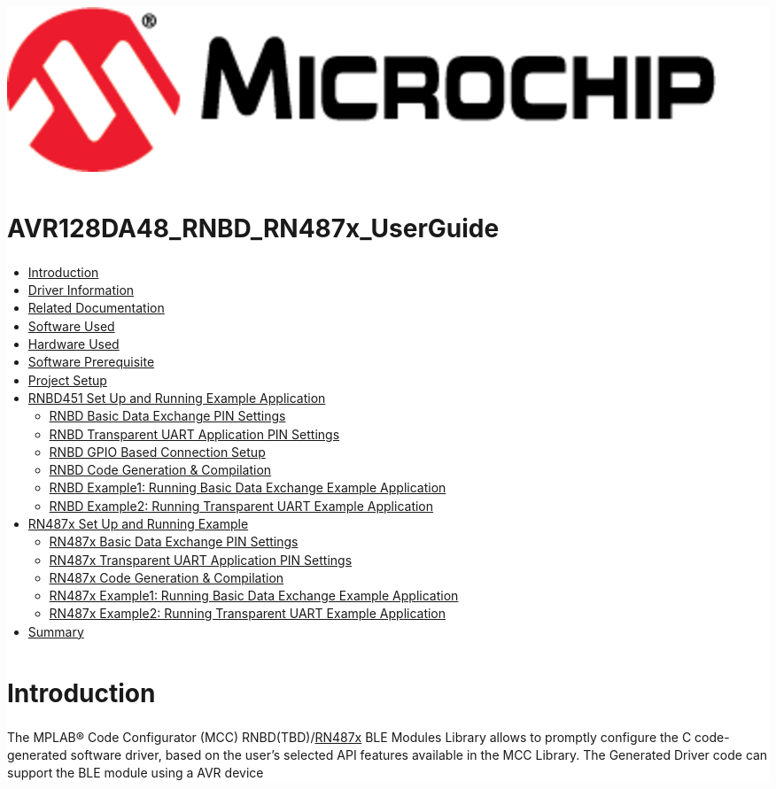 
[![MCHP](images/microchip.png)](https://www.microchip.com)

# AVR128DA48\_RNBD\_RN487x\_UserGuide

-   [Introduction](#introduction)
-   [Driver Information](#driver-information)
-   [Related Documentation](#related-documentation)
-   [Software Used](#software-used)
-   [Hardware Used](#hardware-used)
-   [Software Prerequisite](#software-prerequisite)
-   [Project Setup](#project-setup)
-   [RNBD451 Set Up and Running Example Application](#rnbd451-set-up-and-running-example-application)
    -   [RNBD Basic Data Exchange PIN Settings](#rnbd-basic-data-exchange-pin-settings)
    -   [RNBD Transparent UART Application PIN Settings](#rnbd-transparent-uart-application-pin-settings)
    -   [RNBD GPIO Based Connection Setup](#rnbd-gpio-based-connection-setup)
    -   [RNBD Code Generation & Compilation](#rnbd-code-generation-&-compilation)
    -   [RNBD Example1: Running Basic Data Exchange Example Application](#rnbd-example1:-running-basic-data-exchange-example-application)
    -   [RNBD Example2: Running Transparent UART Example Application](#rnbd-example2:-running-transparent-uart-example-application)
-   [RN487x Set Up and Running Example](#rn487x-set-up-and-running-example)
    -   [RN487x Basic Data Exchange PIN Settings](#rn487x-basic-data-exchange-pin-settings)
    -   [RN487x Transparent UART Application PIN Settings](#rn487x-transparent-uart-application-pin-settings)
    -   [RN487x Code Generation & Compilation](#rn487x-code-generation-&-compilation)
    -   [RN487x Example1: Running Basic Data Exchange Example Application](#rn487x-example1:-running-basic-data-exchange-example-application)
    -   [RN487x Example2: Running Transparent UART Example Application](#rn487x-example2:-running-transparent-uart-example-application)
-   [Summary](#summary)

# Introduction<a name="introduction"></a>

The MPLAB® Code Configurator (MCC) RNBD\(TBD\)/[RN487x](https://www.microchip.com/wwwproducts/en/RN4870) BLE Modules Library allows to promptly configure the C code-generated software driver, based on the user’s selected API features available in the MCC Library. The Generated Driver code can support the BLE module using a AVR device
